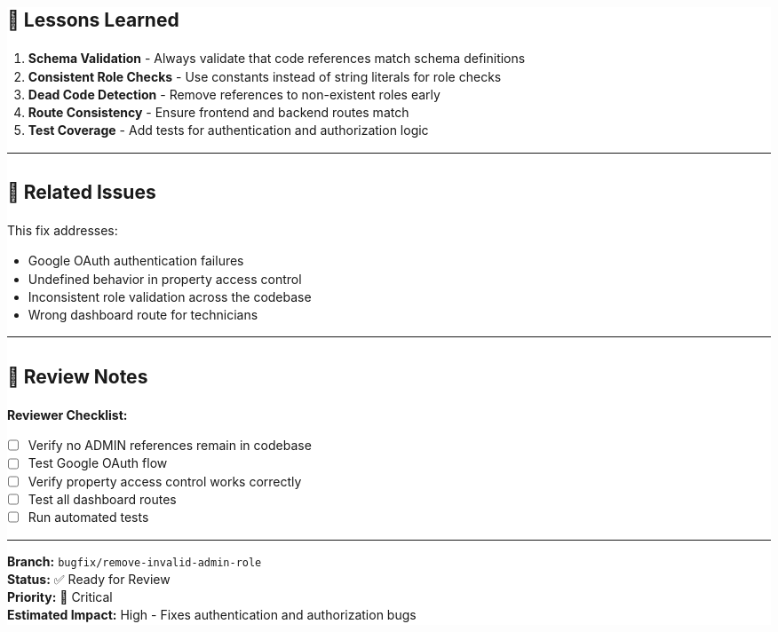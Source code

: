 
## 📝 Lessons Learned

1. **Schema Validation** - Always validate that code references match schema definitions
2. **Consistent Role Checks** - Use constants instead of string literals for role checks
3. **Dead Code Detection** - Remove references to non-existent roles early
4. **Route Consistency** - Ensure frontend and backend routes match
5. **Test Coverage** - Add tests for authentication and authorization logic

---

## 🔗 Related Issues

This fix addresses:
- Google OAuth authentication failures
- Undefined behavior in property access control
- Inconsistent role validation across the codebase
- Wrong dashboard route for technicians

---

## 👥 Review Notes

**Reviewer Checklist:**
- [ ] Verify no ADMIN references remain in codebase
- [ ] Test Google OAuth flow
- [ ] Verify property access control works correctly
- [ ] Test all dashboard routes
- [ ] Run automated tests

---

**Branch:** `bugfix/remove-invalid-admin-role`  
**Status:** ✅ Ready for Review  
**Priority:** 🔴 Critical  
**Estimated Impact:** High - Fixes authentication and authorization bugs

